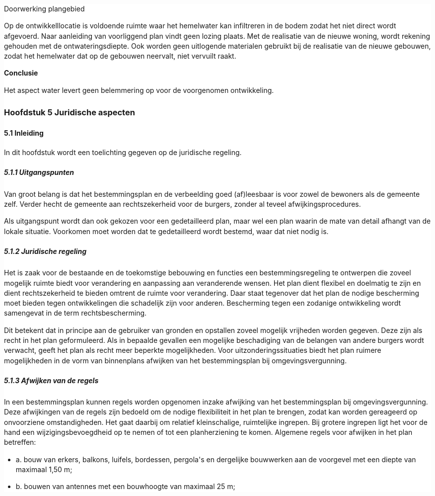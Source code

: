Doorwerking plangebied

Op de ontwikkelllocatie is voldoende ruimte waar het hemelwater kan infiltreren in de bodem zodat het niet direct wordt afgevoerd. Naar aanleiding van voorliggend plan vindt geen lozing plaats. Met de realisatie van de nieuwe woning, wordt rekening gehouden met de ontwateringsdiepte. Ook worden geen uitlogende materialen gebruikt bij de realisatie van de nieuwe gebouwen, zodat het hemelwater dat op de gebouwen neervalt, niet vervuilt raakt.

**Conclusie**

Het aspect water levert geen belemmering op voor de voorgenomen ontwikkeling.

### Hoofdstuk 5 Juridische aspecten

#### 5\.1 Inleiding

In dit hoofdstuk wordt een toelichting gegeven op de juridische regeling.

##### 5\.1\.1 Uitgangspunten

Van groot belang is dat het bestemmingsplan en de verbeelding goed (af)leesbaar is voor zowel de bewoners als de gemeente zelf. Verder hecht de gemeente aan rechtszekerheid voor de burgers, zonder al teveel afwijkingsprocedures.

Als uitgangspunt wordt dan ook gekozen voor een gedetailleerd plan, maar wel een plan waarin de mate van detail afhangt van de lokale situatie. Voorkomen moet worden dat te gedetailleerd wordt bestemd, waar dat niet nodig is.

##### 5\.1\.2 Juridische regeling

Het is zaak voor de bestaande en de toekomstige bebouwing en functies een bestemmingsregeling te ontwerpen die zoveel mogelijk ruimte biedt voor verandering en aanpassing aan veranderende wensen. Het plan dient flexibel en doelmatig te zijn en dient rechtszekerheid te bieden omtrent de ruimte voor verandering. Daar staat tegenover dat het plan de nodige bescherming moet bieden tegen ontwikkelingen die schadelijk zijn voor anderen. Bescherming tegen een zodanige ontwikkeling wordt samengevat in de term rechtsbescherming.

Dit betekent dat in principe aan de gebruiker van gronden en opstallen zoveel mogelijk vrijheden worden gegeven. Deze zijn als recht in het plan geformuleerd. Als in bepaalde gevallen een mogelijke beschadiging van de belangen van andere burgers wordt verwacht, geeft het plan als recht meer beperkte mogelijkheden. Voor uitzonderingssituaties biedt het plan ruimere mogelijkheden in de vorm van binnenplans afwijken van het bestemmingsplan bij omgevingsvergunning.

##### 5\.1\.3 Afwijken van de regels

In een bestemmingsplan kunnen regels worden opgenomen inzake afwijking van het bestemmingsplan bij omgevingsvergunning. Deze afwijkingen van de regels zijn bedoeld om de nodige flexibiliteit in het plan te brengen, zodat kan worden gereageerd op onvoorziene omstandigheden. Het gaat daarbij om relatief kleinschalige, ruimtelijke ingrepen. Bij grotere ingrepen ligt het voor de hand een wijzigingsbevoegdheid op te nemen of tot een planherziening te komen. Algemene regels voor afwijken in het plan betreffen:

* a. bouw van erkers, balkons, luifels, bordessen, pergola's en dergelijke bouwwerken aan de voorgevel met een diepte van maximaal 1,50 m;

* b. bouwen van antennes met een bouwhoogte van maximaal 25 m;
